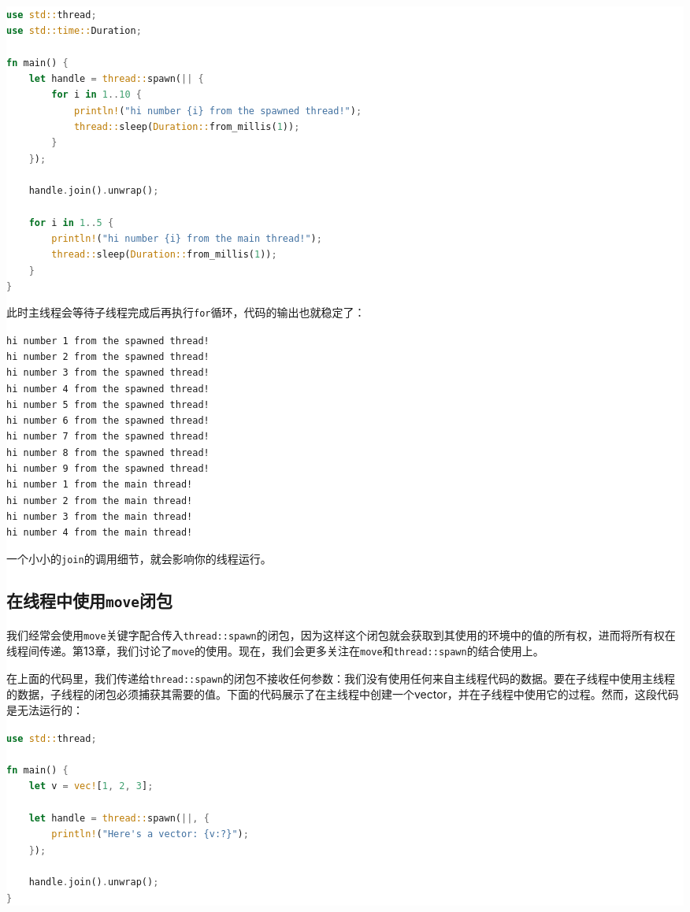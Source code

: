 ```rust
use std::thread;
use std::time::Duration;

fn main() {
    let handle = thread::spawn(|| {
        for i in 1..10 {
            println!("hi number {i} from the spawned thread!");
            thread::sleep(Duration::from_millis(1));
        }
    });

    handle.join().unwrap();

    for i in 1..5 {
        println!("hi number {i} from the main thread!");
        thread::sleep(Duration::from_millis(1));
    }
}
```

此时主线程会等待子线程完成后再执行`for`循环，代码的输出也就稳定了：

```
hi number 1 from the spawned thread!
hi number 2 from the spawned thread!
hi number 3 from the spawned thread!
hi number 4 from the spawned thread!
hi number 5 from the spawned thread!
hi number 6 from the spawned thread!
hi number 7 from the spawned thread!
hi number 8 from the spawned thread!
hi number 9 from the spawned thread!
hi number 1 from the main thread!
hi number 2 from the main thread!
hi number 3 from the main thread!
hi number 4 from the main thread!
```

一个小小的`join`的调用细节，就会影响你的线程运行。

## 在线程中使用`move`闭包

我们经常会使用`move`关键字配合传入`thread::spawn`的闭包，因为这样这个闭包就会获取到其使用的环境中的值的所有权，进而将所有权在线程间传递。第13章，我们讨论了`move`的使用。现在，我们会更多关注在`move`和`thread::spawn`的结合使用上。

在上面的代码里，我们传递给`thread::spawn`的闭包不接收任何参数：我们没有使用任何来自主线程代码的数据。要在子线程中使用主线程的数据，子线程的闭包必须捕获其需要的值。下面的代码展示了在主线程中创建一个vector，并在子线程中使用它的过程。然而，这段代码是无法运行的：

```rust
use std::thread;

fn main() {
    let v = vec![1, 2, 3];

    let handle = thread::spawn(||, {
        println!("Here's a vector: {v:?}");
    });

    handle.join().unwrap();
}
```
